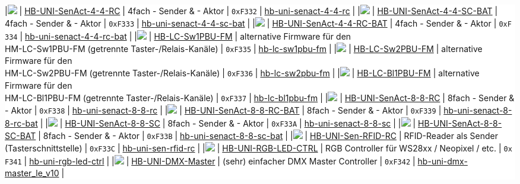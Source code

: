 |<img src="https://raw.githubusercontent.com/jp112sdl/JP-HB-Devices-addon/master/src/addon/www/config/img/devices/50/hb-uni-senact-4-4_thumb.png" width=25/> | [HB-UNI-SenAct-4-4-RC](https://github.com/jp112sdl/HB-UNI-SenAct-4-4) | 4fach - Sender & - Aktor | `0xF332` | [hb-uni-senact-4-4-rc](https://github.com/jp112sdl/JP-HB-Devices-addon/blob/master/src/addon/firmware/rftypes/hb-uni-senact-4-4-rc.xml) |
|<img src="https://raw.githubusercontent.com/jp112sdl/JP-HB-Devices-addon/master/src/addon/www/config/img/devices/50/hb-uni-senact-4-4_thumb.png" width=25/> | [HB-UNI-SenAct-4-4-SC-BAT](https://github.com/jp112sdl/HB-UNI-SenAct-4-4) | 4fach - Sender & - Aktor | `0xF333` | [hb-uni-senact-4-4-sc-bat](https://github.com/jp112sdl/JP-HB-Devices-addon/blob/master/src/addon/firmware/rftypes/hb-uni-senact-4-4-sc-bat.xml) |
|<img src="https://raw.githubusercontent.com/jp112sdl/JP-HB-Devices-addon/master/src/addon/www/config/img/devices/50/hb-uni-senact-4-4_thumb.png" width=25/> | [HB-UNI-SenAct-4-4-RC-BAT](https://github.com/jp112sdl/HB-UNI-SenAct-4-4) | 4fach - Sender & - Aktor | `0xF334` | [hb-uni-senact-4-4-rc-bat](https://github.com/jp112sdl/JP-HB-Devices-addon/blob/master/src/addon/firmware/rftypes/hb-uni-senact-4-4-rc-bat.xml) |
|<img src="https://raw.githubusercontent.com/eq-3/occu/master/WebUI/www/config/img/devices/50/PushButton-2ch-wm_thumb.png" width=25/> | [HB-LC-Sw1PBU-FM](https://github.com/jp112sdl/Beispiel_AskSinPP/tree/master/examples/HB-LC-Sw1PBU-FM) | alternative Firmware für den<br/>HM-LC-Sw1PBU-FM (getrennte Taster-/Relais-Kanäle) | `0xF335` | [hb-lc-sw1pbu-fm](https://github.com/jp112sdl/JP-HB-Devices-addon/blob/master/src/addon/firmware/rftypes/hb-lc-sw1pbu-fm.xml) |
|<img src="https://raw.githubusercontent.com/eq-3/occu/master/WebUI/www/config/img/devices/50/PushButton-2ch-wm_thumb.png" width=25/> | [HB-LC-Sw2PBU-FM](https://github.com/jp112sdl/Beispiel_AskSinPP/tree/master/examples/HB-LC-Sw2PBU-FM) | alternative Firmware für den<br/>HM-LC-Sw2PBU-FM (getrennte Taster-/Relais-Kanäle) | `0xF336` | [hb-lc-sw2pbu-fm](https://github.com/jp112sdl/JP-HB-Devices-addon/blob/master/src/addon/firmware/rftypes/hb-lc-sw2pbu-fm.xml) |
|<img src="https://raw.githubusercontent.com/eq-3/occu/master/WebUI/www/config/img/devices/50/PushButton-2ch-wm_thumb.png" width=25/> | [HB-LC-Bl1PBU-FM](https://github.com/jp112sdl/Beispiel_AskSinPP/tree/master/examples/HB-LC-Bl1PBU-FM) | alternative Firmware für den<br/>HM-LC-Bl1PBU-FM (getrennte Taster-/Relais-Kanäle) |  `0xF337` | [hb-lc-bl1pbu-fm](https://github.com/jp112sdl/JP-HB-Devices-addon/blob/master/src/addon/firmware/rftypes/hb-lc-bl1pbu-fm.xml) |
|<img src="https://raw.githubusercontent.com/jp112sdl/JP-HB-Devices-addon/master/src/addon/www/config/img/devices/50/hb-uni-senact-8-8_thumb.png" width=25/> | [HB-UNI-SenAct-8-8-RC](https://github.com/jp112sdl/HB-UNI-SenAct-8-8) | 8fach - Sender & - Aktor | `0xF338` | [hb-uni-senact-8-8-rc](https://github.com/jp112sdl/JP-HB-Devices-addon/blob/master/src/addon/firmware/rftypes/hb-uni-senact-8-8-rc.xml) |
|<img src="https://raw.githubusercontent.com/jp112sdl/JP-HB-Devices-addon/master/src/addon/www/config/img/devices/50/hb-uni-senact-8-8_thumb.png" width=25/> | [HB-UNI-SenAct-8-8-RC-BAT](https://github.com/jp112sdl/HB-UNI-SenAct-8-8) | 8fach - Sender & - Aktor | `0xF339` | [hb-uni-senact-8-8-rc-bat](https://github.com/jp112sdl/JP-HB-Devices-addon/blob/master/src/addon/firmware/rftypes/hb-uni-senact-8-8-rc-bat.xml) |
|<img src="https://raw.githubusercontent.com/jp112sdl/JP-HB-Devices-addon/master/src/addon/www/config/img/devices/50/hb-uni-senact-8-8_thumb.png" width=25/> | [HB-UNI-SenAct-8-8-SC](https://github.com/jp112sdl/HB-UNI-SenAct-8-8) | 8fach - Sender & - Aktor | `0xF33A` | [hb-uni-senact-8-8-sc](https://github.com/jp112sdl/JP-HB-Devices-addon/blob/master/src/addon/firmware/rftypes/hb-uni-senact-8-8-sc.xml) |
|<img src="https://raw.githubusercontent.com/jp112sdl/JP-HB-Devices-addon/master/src/addon/www/config/img/devices/50/hb-uni-senact-8-8_thumb.png" width=25/> | [HB-UNI-SenAct-8-8-SC-BAT](https://github.com/jp112sdl/HB-UNI-SenAct-8-8) | 8fach - Sender & - Aktor | `0xF33B` | [hb-uni-senact-8-8-sc-bat](https://github.com/jp112sdl/JP-HB-Devices-addon/blob/master/src/addon/firmware/rftypes/hb-uni-senact-8-8-sc-bat.xml) |
|<img src="https://raw.githubusercontent.com/jp112sdl/JP-HB-Devices-addon/master/src/addon/www/config/img/devices/50/hb-uni-sen-rfid-rc_thumb.png" width=25/> | [HB-UNI-Sen-RFID-RC](https://github.com/jp112sdl/HB-UNI-Sen-RFID-RC) | RFID-Reader als Sender (Tasterschnittstelle) | `0xF33C` | [hb-uni-sen-rfid-rc](https://github.com/jp112sdl/JP-HB-Devices-addon/blob/master/src/addon/firmware/rftypes/hb-uni-sen-rfid-rc.xml) |
|<img src="https://raw.githubusercontent.com/jp112sdl/JP-HB-Devices-addon/master/src/addon/www/config/img/devices/50/hb-uni-rgb-led-ctrl_thumb.png" width=25/> | [HB-UNI-RGB-LED-CTRL](https://github.com/jp112sdl/HB-UNI-RGB-LED-CTRL) | RGB Controller für WS28xx / Neopixel / etc. | `0xF341` | [hb-uni-rgb-led-ctrl](https://github.com/jp112sdl/JP-HB-Devices-addon/blob/master/src/addon/firmware/rftypes/hb-uni-rgb-led-ctrl.xml) |
|<img src="https://raw.githubusercontent.com/jp112sdl/JP-HB-Devices-addon/master/src/addon/www/config/img/devices/50/hb-uni-dmx-master_thumb.png" width=25/> | [HB-UNI-DMX-Master](https://github.com/jp112sdl/HB-UNI-DMX-Master) | (sehr) einfacher DMX Master Controller | `0xF342` | [hb-uni-dmx-master_le_v10](https://github.com/jp112sdl/JP-HB-Devices-addon/blob/master/src/addon/firmware/rftypes/hb-uni-dmx-master_le_v10.xml) |